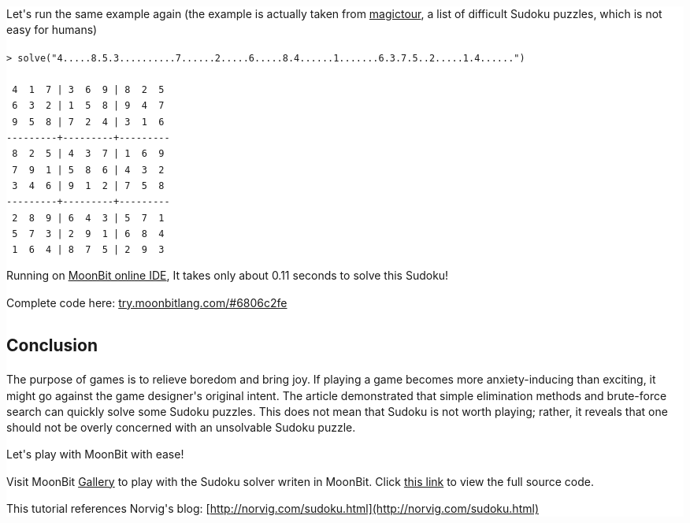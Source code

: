 Let's run the same example again (the example is actually taken from [magictour](http://magictour.free.fr/top95), a list of difficult Sudoku puzzles, which is not easy for humans)

```
> solve("4.....8.5.3..........7......2.....6.....8.4......1.......6.3.7.5..2.....1.4......")

 4  1  7 | 3  6  9 | 8  2  5
 6  3  2 | 1  5  8 | 9  4  7
 9  5  8 | 7  2  4 | 3  1  6
---------+---------+---------
 8  2  5 | 4  3  7 | 1  6  9
 7  9  1 | 5  8  6 | 4  3  2
 3  4  6 | 9  1  2 | 7  5  8
---------+---------+---------
 2  8  9 | 6  4  3 | 5  7  1
 5  7  3 | 2  9  1 | 6  8  4
 1  6  4 | 8  7  5 | 2  9  3
```

Running on [MoonBit online IDE](https://try.moonbitlang.com/), It takes only about 0.11 seconds to solve this Sudoku!

Complete code here: [try.moonbitlang.com/#6806c2fe](https://try.moonbitlang.com/#6806c2fe)

## Conclusion

The purpose of games is to relieve boredom and bring joy. If playing a game becomes more anxiety-inducing than exciting, it might go against the game designer's original intent. The article demonstrated that simple elimination methods and brute-force search can quickly solve some Sudoku puzzles. This does not mean that Sudoku is not worth playing; rather, it reveals that one should not be overly concerned with an unsolvable Sudoku puzzle.

Let's play with MoonBit with ease!

Visit MoonBit [Gallery](https://www.moonbitlang.com/gallery/sudoku/) to play with the Sudoku solver writen in MoonBit. Click [this link](https://github.com/myfreess/sudoku) to view the full source code.

This tutorial references Norvig's blog: [http://norvig.com/sudoku.html](http://norvig.com/sudoku.html)
